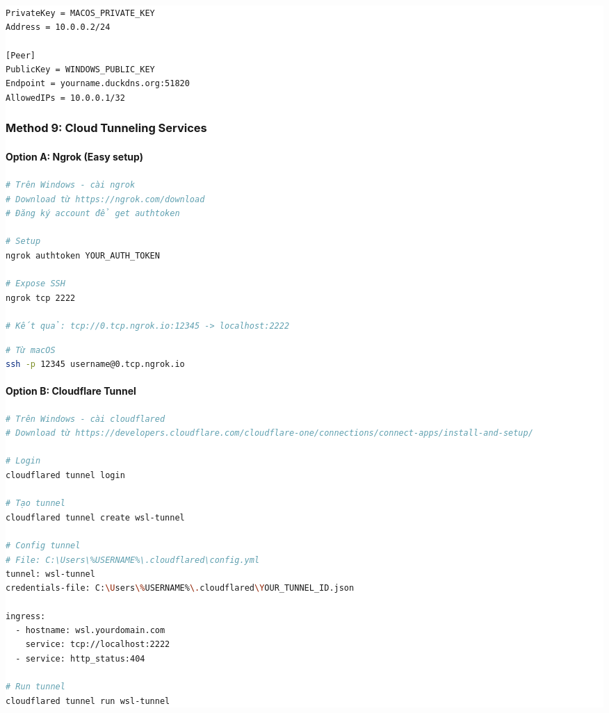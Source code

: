 ```bash
PrivateKey = MACOS_PRIVATE_KEY
Address = 10.0.0.2/24

[Peer]
PublicKey = WINDOWS_PUBLIC_KEY
Endpoint = yourname.duckdns.org:51820
AllowedIPs = 10.0.0.1/32
```

### **Method 9: Cloud Tunneling Services**

#### **Option A: Ngrok (Easy setup)**
```bash
# Trên Windows - cài ngrok
# Download từ https://ngrok.com/download
# Đăng ký account để get authtoken

# Setup
ngrok authtoken YOUR_AUTH_TOKEN

# Expose SSH
ngrok tcp 2222

# Kết quả: tcp://0.tcp.ngrok.io:12345 -> localhost:2222
```

```bash
# Từ macOS
ssh -p 12345 username@0.tcp.ngrok.io
```

#### **Option B: Cloudflare Tunnel**
```bash
# Trên Windows - cài cloudflared
# Download từ https://developers.cloudflare.com/cloudflare-one/connections/connect-apps/install-and-setup/

# Login
cloudflared tunnel login

# Tạo tunnel
cloudflared tunnel create wsl-tunnel

# Config tunnel
# File: C:\Users\%USERNAME%\.cloudflared\config.yml
tunnel: wsl-tunnel
credentials-file: C:\Users\%USERNAME%\.cloudflared\YOUR_TUNNEL_ID.json

ingress:
  - hostname: wsl.yourdomain.com
    service: tcp://localhost:2222
  - service: http_status:404

# Run tunnel
cloudflared tunnel run wsl-tunnel
```
